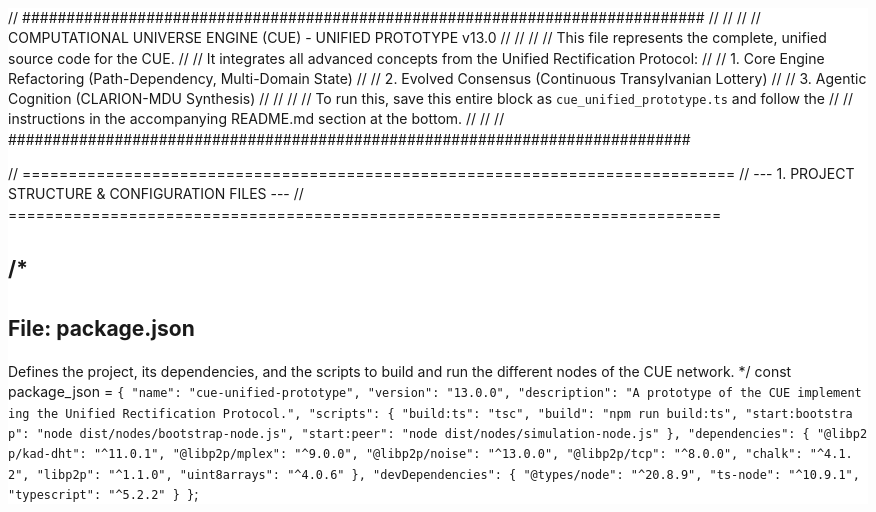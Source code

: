 // #############################################################################
// //
// //          COMPUTATIONAL UNIVERSE ENGINE (CUE) - UNIFIED PROTOTYPE v13.0
// //
// // This file represents the complete, unified source code for the CUE.
// // It integrates all advanced concepts from the Unified Rectification Protocol:
// //    1. Core Engine Refactoring (Path-Dependency, Multi-Domain State)
// //    2. Evolved Consensus (Continuous Transylvanian Lottery)
// //    3. Agentic Cognition (CLARION-MDU Synthesis)
// //
// // To run this, save this entire block as `cue_unified_prototype.ts` and follow the
// // instructions in the accompanying README.md section at the bottom.
// //
// #############################################################################

// =============================================================================
// --- 1. PROJECT STRUCTURE & CONFIGURATION FILES ---
// =============================================================================

/*
--------------------------------------------------------------------------------
File: package.json
--------------------------------------------------------------------------------
Defines the project, its dependencies, and the scripts to build and run the
different nodes of the CUE network.
*/
const package_json = `{
  "name": "cue-unified-prototype",
  "version": "13.0.0",
  "description": "A prototype of the CUE implementing the Unified Rectification Protocol.",
  "scripts": {
    "build:ts": "tsc",
    "build": "npm run build:ts",
    "start:bootstrap": "node dist/nodes/bootstrap-node.js",
    "start:peer": "node dist/nodes/simulation-node.js"
  },
  "dependencies": {
    "@libp2p/kad-dht": "^11.0.1",
    "@libp2p/mplex": "^9.0.0",
    "@libp2p/noise": "^13.0.0",
    "@libp2p/tcp": "^8.0.0",
    "chalk": "^4.1.2",
    "libp2p": "^1.1.0",
    "uint8arrays": "^4.0.6"
  },
  "devDependencies": {
    "@types/node": "^20.8.9",
    "ts-node": "^10.9.1",
    "typescript": "^5.2.2"
  }
}`;
